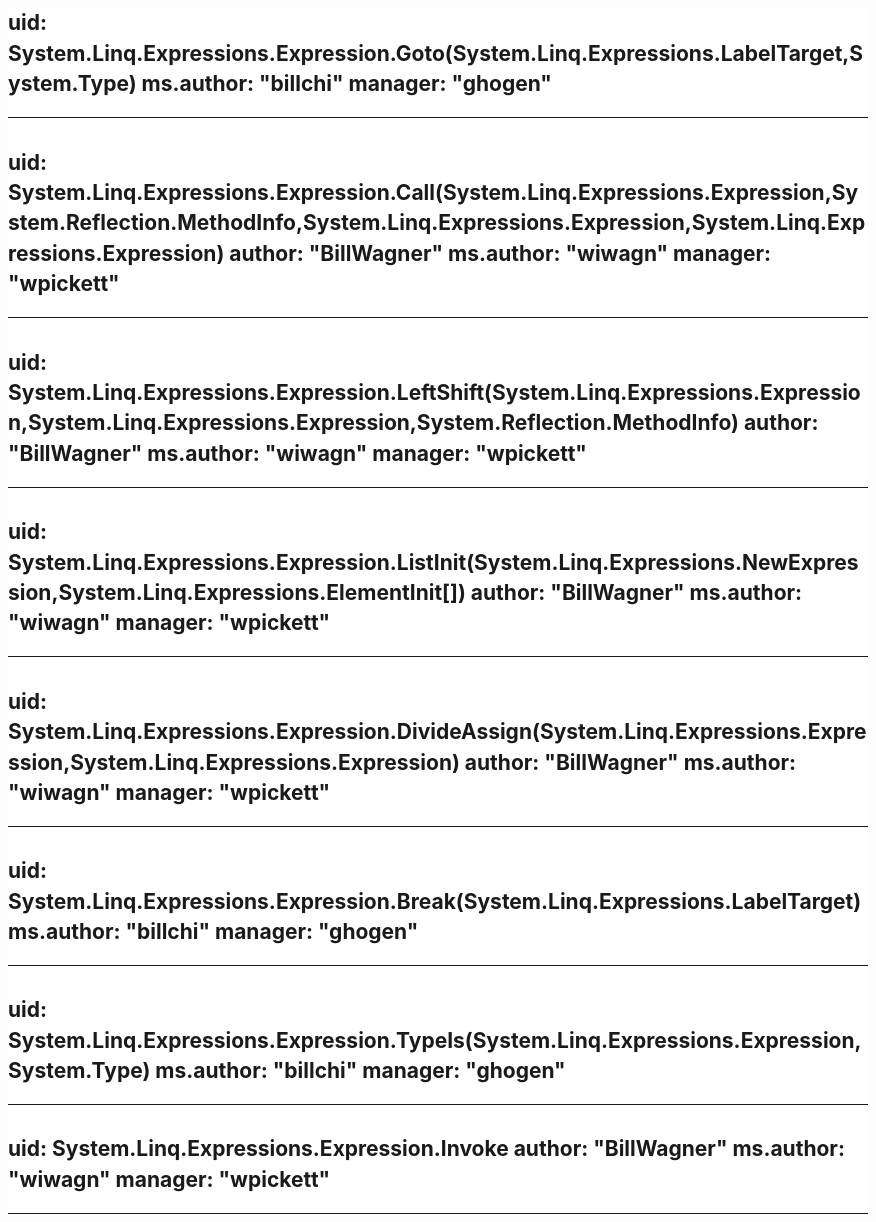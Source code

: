 uid: System.Linq.Expressions.Expression.Goto(System.Linq.Expressions.LabelTarget,System.Type)
ms.author: "billchi"
manager: "ghogen"
---

---
uid: System.Linq.Expressions.Expression.Call(System.Linq.Expressions.Expression,System.Reflection.MethodInfo,System.Linq.Expressions.Expression,System.Linq.Expressions.Expression)
author: "BillWagner"
ms.author: "wiwagn"
manager: "wpickett"
---

---
uid: System.Linq.Expressions.Expression.LeftShift(System.Linq.Expressions.Expression,System.Linq.Expressions.Expression,System.Reflection.MethodInfo)
author: "BillWagner"
ms.author: "wiwagn"
manager: "wpickett"
---

---
uid: System.Linq.Expressions.Expression.ListInit(System.Linq.Expressions.NewExpression,System.Linq.Expressions.ElementInit[])
author: "BillWagner"
ms.author: "wiwagn"
manager: "wpickett"
---

---
uid: System.Linq.Expressions.Expression.DivideAssign(System.Linq.Expressions.Expression,System.Linq.Expressions.Expression)
author: "BillWagner"
ms.author: "wiwagn"
manager: "wpickett"
---

---
uid: System.Linq.Expressions.Expression.Break(System.Linq.Expressions.LabelTarget)
ms.author: "billchi"
manager: "ghogen"
---

---
uid: System.Linq.Expressions.Expression.TypeIs(System.Linq.Expressions.Expression,System.Type)
ms.author: "billchi"
manager: "ghogen"
---

---
uid: System.Linq.Expressions.Expression.Invoke
author: "BillWagner"
ms.author: "wiwagn"
manager: "wpickett"
---

---